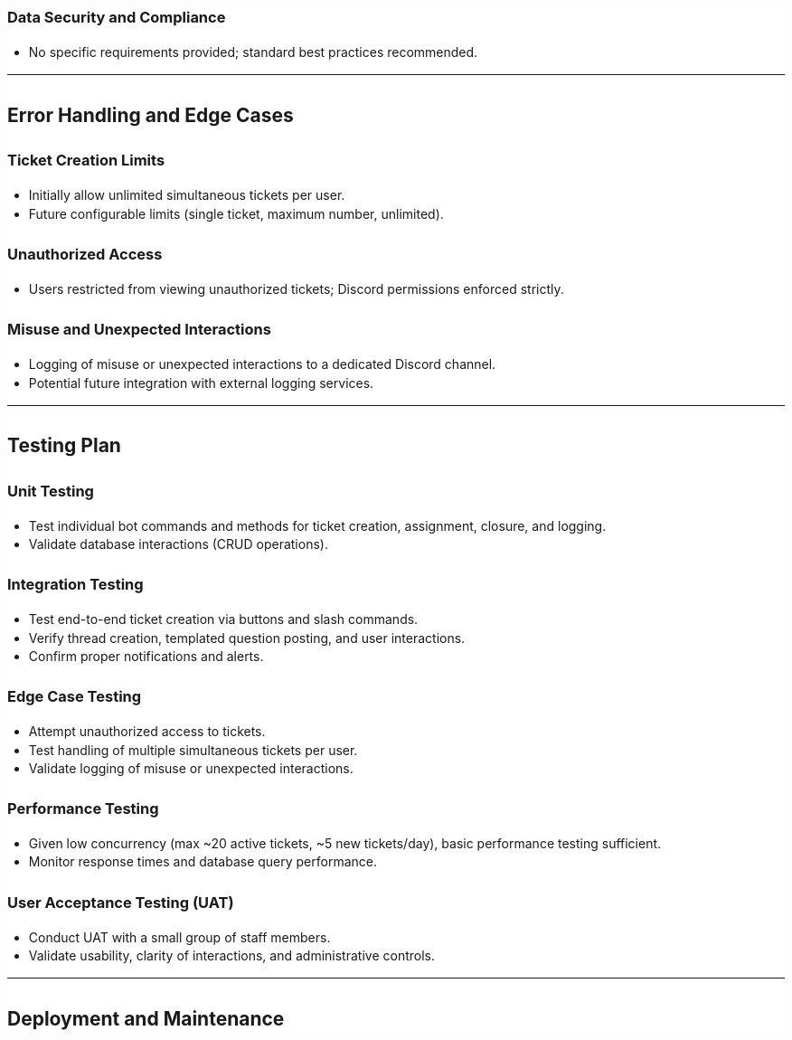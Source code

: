 ### Data Security and Compliance
- No specific requirements provided; standard best practices recommended.

---

## Error Handling and Edge Cases

### Ticket Creation Limits
- Initially allow unlimited simultaneous tickets per user.
- Future configurable limits (single ticket, maximum number, unlimited).

### Unauthorized Access
- Users restricted from viewing unauthorized tickets; Discord permissions enforced strictly.

### Misuse and Unexpected Interactions
- Logging of misuse or unexpected interactions to a dedicated Discord channel.
- Potential future integration with external logging services.

---

## Testing Plan

### Unit Testing
- Test individual bot commands and methods for ticket creation, assignment, closure, and logging.
- Validate database interactions (CRUD operations).

### Integration Testing
- Test end-to-end ticket creation via buttons and slash commands.
- Verify thread creation, templated question posting, and user interactions.
- Confirm proper notifications and alerts.

### Edge Case Testing
- Attempt unauthorized access to tickets.
- Test handling of multiple simultaneous tickets per user.
- Validate logging of misuse or unexpected interactions.

### Performance Testing
- Given low concurrency (max ~20 active tickets, ~5 new tickets/day), basic performance testing sufficient.
- Monitor response times and database query performance.

### User Acceptance Testing (UAT)
- Conduct UAT with a small group of staff members.
- Validate usability, clarity of interactions, and administrative controls.

---

## Deployment and Maintenance
